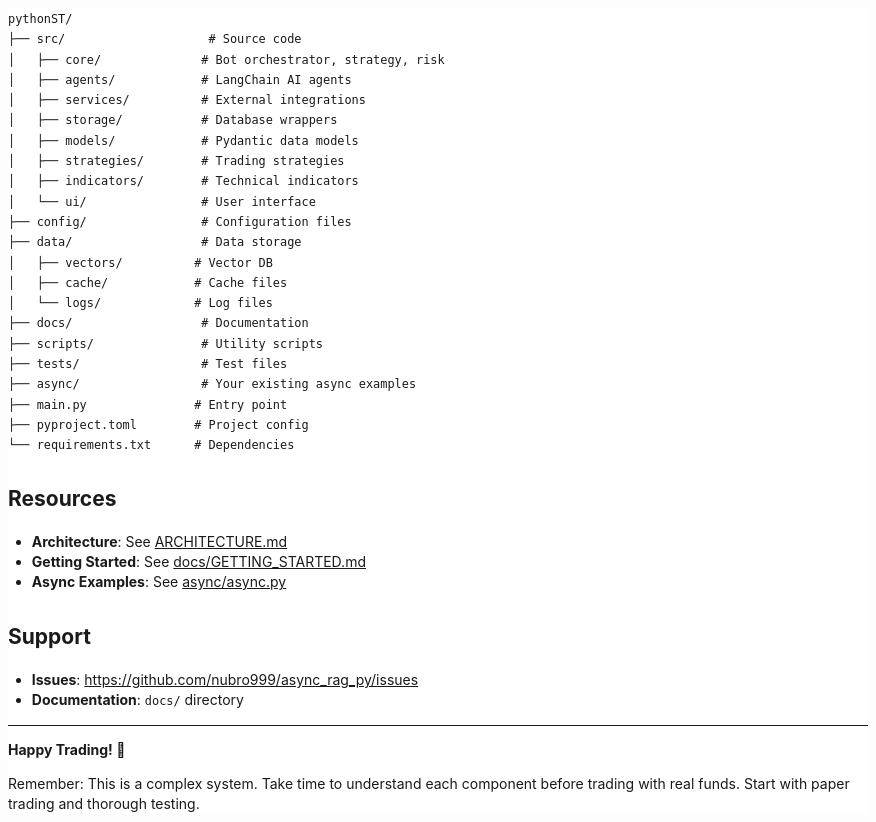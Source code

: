```
pythonST/
├── src/                    # Source code
│   ├── core/              # Bot orchestrator, strategy, risk
│   ├── agents/            # LangChain AI agents
│   ├── services/          # External integrations
│   ├── storage/           # Database wrappers
│   ├── models/            # Pydantic data models
│   ├── strategies/        # Trading strategies
│   ├── indicators/        # Technical indicators
│   └── ui/                # User interface
├── config/                # Configuration files
├── data/                  # Data storage
│   ├── vectors/          # Vector DB
│   ├── cache/            # Cache files
│   └── logs/             # Log files
├── docs/                  # Documentation
├── scripts/               # Utility scripts
├── tests/                 # Test files
├── async/                 # Your existing async examples
├── main.py               # Entry point
├── pyproject.toml        # Project config
└── requirements.txt      # Dependencies
```

## Resources

- **Architecture**: See [ARCHITECTURE.md](ARCHITECTURE.md)
- **Getting Started**: See [docs/GETTING_STARTED.md](docs/GETTING_STARTED.md)
- **Async Examples**: See [async/async.py](async/async.py)

## Support

- **Issues**: https://github.com/nubro999/async_rag_py/issues
- **Documentation**: `docs/` directory

---

**Happy Trading! 🚀**

Remember: This is a complex system. Take time to understand each component before trading with real funds. Start with paper trading and thorough testing.
